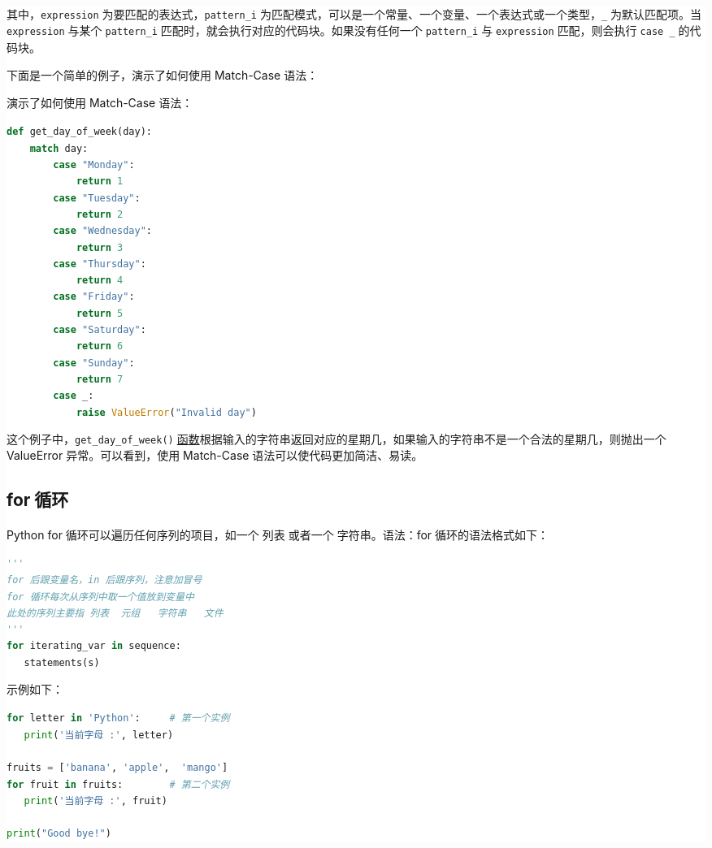 其中，`expression` 为要匹配的表达式，`pattern_i` 为匹配模式，可以是一个常量、一个变量、一个表达式或一个类型，`_` 为默认匹配项。当 `expression` 与某个 `pattern_i` 匹配时，就会执行对应的代码块。如果没有任何一个 `pattern_i` 与 `expression` 匹配，则会执行 `case _` 的代码块。

下面是一个简单的例子，演示了如何使用 Match-Case 语法：

演示了如何使用 Match-Case 语法：

```Python
def get_day_of_week(day):
    match day:
        case "Monday":
            return 1
        case "Tuesday":
            return 2
        case "Wednesday":
            return 3
        case "Thursday":
            return 4
        case "Friday":
            return 5
        case "Saturday":
            return 6
        case "Sunday":
            return 7
        case _:
            raise ValueError("Invalid day")
```

这个例子中，`get_day_of_week()` [函数](https://www.zhihu.com/search?q=%E5%87%BD%E6%95%B0&search_source=Entity&hybrid_search_source=Entity&hybrid_search_extra=%7B%22sourceType%22%3A%22answer%22%2C%22sourceId%22%3A2976849514%7D)根据输入的字符串返回对应的星期几，如果输入的字符串不是一个合法的星期几，则抛出一个 ValueError 异常。可以看到，使用 Match-Case 语法可以使代码更加简洁、易读。

## **for 循环**

Python for 循环可以遍历任何序列的项目，如一个 列表 或者一个 字符串。语法：for 循环的语法格式如下：

```Python
'''
for 后跟变量名，in 后跟序列，注意加冒号
for 循环每次从序列中取一个值放到变量中
此处的序列主要指 列表  元组   字符串   文件
'''
for iterating_var in sequence:
   statements(s)
```

示例如下：

```Python
for letter in 'Python':     # 第一个实例
   print('当前字母 :', letter)

fruits = ['banana', 'apple',  'mango']
for fruit in fruits:        # 第二个实例
   print('当前字母 :', fruit)

print("Good bye!")
```
